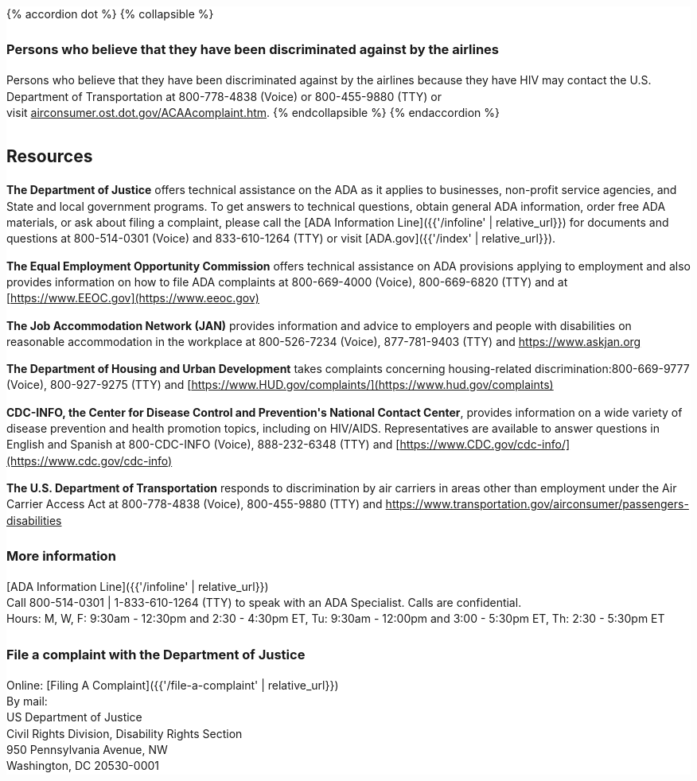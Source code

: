 {% accordion dot %}
{% collapsible %}

### Persons who believe that they have been discriminated against by the airlines

Persons who believe that they have been discriminated against by the airlines because they have HIV may contact the U.S. Department of Transportation at 800-778-4838 (Voice) or 800-455-9880 (TTY) or visit [airconsumer.ost.dot.gov/ACAAcomplaint.htm](https://www.airconsumer.ost.dot.gov/ACAAcomplaint.htm).
{% endcollapsible %}
{% endaccordion %}

## Resources

**The Department of Justice** offers technical assistance on the ADA as it applies to businesses, non-profit service agencies, and State and local government programs. To get answers to technical questions, obtain general ADA information, order free ADA materials, or ask about filing a complaint, please call the [ADA Information Line]({{'/infoline' | relative_url}}) for documents and questions at 800-514-0301 (Voice) and 833-610-1264 (TTY) or visit [ADA.gov]({{'/index' | relative_url}}).

**The Equal Employment Opportunity Commission** offers technical assistance on ADA provisions applying to employment and also provides information on how to file ADA complaints at 800-669-4000 (Voice), 800-669-6820 (TTY) and at [https://www.EEOC.gov](https://www.eeoc.gov)

**The Job Accommodation Network (JAN)** provides information and advice to employers and people with disabilities on reasonable accommodation in the workplace at 800-526-7234 (Voice), 877-781-9403 (TTY) and <https://www.askjan.org>

**The Department of Housing and Urban Development** takes complaints concerning housing-related discrimination:800-669-9777 (Voice), 800-927-9275 (TTY) and [https://www.HUD.gov/complaints/](https://www.hud.gov/complaints)

**CDC-INFO, the Center for Disease Control and Prevention's National Contact Center**, provides information on a wide variety of disease prevention and health promotion topics, including on HIV/AIDS. Representatives are available to answer questions in English and Spanish at 800-CDC-INFO (Voice), 888-232-6348 (TTY) and [https://www.CDC.gov/cdc-info/](https://www.cdc.gov/cdc-info)

**The U.S. Department of Transportation** responds to discrimination by air carriers in areas other than employment under the Air Carrier Access Act at 800-778-4838 (Voice), 800-455-9880 (TTY) and <https://www.transportation.gov/airconsumer/passengers-disabilities>

### More information

[ADA Information Line]({{'/infoline' | relative_url}})<br>
Call 800-514-0301 | 1-833-610-1264 (TTY) to speak with an ADA Specialist. Calls are confidential.<br>
Hours:  M, W, F: 9:30am - 12:30pm and 2:30 - 4:30pm ET, Tu: 9:30am - 12:00pm and 3:00 - 5:30pm ET, Th: 2:30 - 5:30pm ET

### File a complaint with the Department of Justice

Online: [Filing A Complaint]({{'/file-a-complaint' | relative_url}})<br>
By mail:<br>
US Department of Justice<br>
Civil Rights Division, Disability Rights Section<br>
950 Pennsylvania Avenue, NW<br>
Washington, DC 20530-0001
